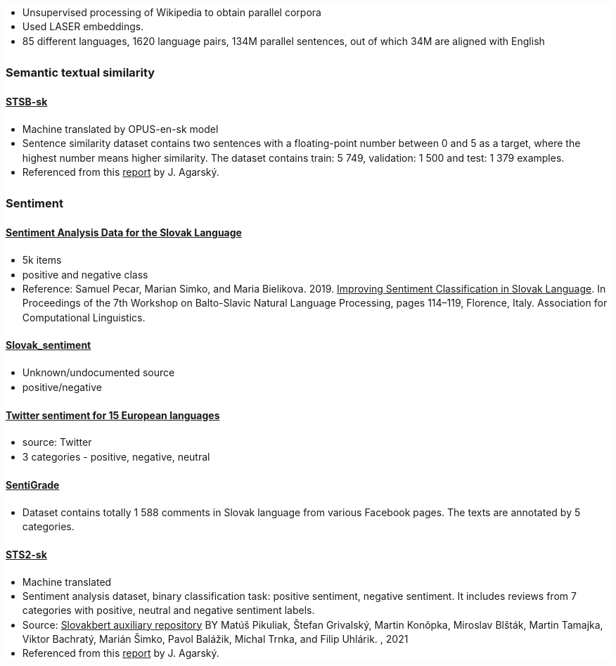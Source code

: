  * Unsupervised processing of Wikipedia to obtain parallel corpora
 * Used LASER embeddings.
 * 85 different languages, 1620 language pairs, 134M parallel sentences, out of which 34M are aligned with English

### Semantic textual similarity

#### [STSB-sk](https://huggingface.co/datasets/crabz/stsb-sk/tree/main)

- Machine translated by OPUS-en-sk model
- Sentence similarity dataset contains two sentences with a floating-point number between 0 and 5 as a target, where the highest number means higher similarity. The dataset contains train: 5 749, validation: 1 500 and test: 1 379 examples.
- Referenced from this [report](https://huggingface.co/ApoTro/slovak-t5-small/resolve/main/SlovakT5_report.pdf) by J. Agarský.

### Sentiment

#### [Sentiment Analysis Data for the Slovak Language](https://huggingface.co/datasets/DGurgurov/slovak_sa)

- 5k items
- positive and negative class
- Reference: Samuel Pecar, Marian Simko, and Maria Bielikova. 2019. [Improving Sentiment Classification in Slovak Language](https://aclanthology.org/W19-3716/). In Proceedings of the 7th Workshop on Balto-Slavic Natural Language Processing, pages 114–119, Florence, Italy. Association for Computational Linguistics.

#### [Slovak_sentiment](https://huggingface.co/datasets/sepidmnorozy/Slovak_sentiment)

- Unknown/undocumented source
- positive/negative

#### [Twitter sentiment for 15 European languages](https://www.clarin.si/repository/xmlui/handle/11356/1054)

* source: Twitter
* 3 categories - positive, negative, neutral

#### [SentiGrade](https://sentigrade.fiit.stuba.sk/data)

* Dataset contains totally 1 588 comments in Slovak language from various Facebook pages. The texts are annotated by 5 categories.

#### [STS2-sk](https://github.com/kinit-sk/slovakbert-auxiliary/tree/main/sentiment_reviews)

- Machine translated
- Sentiment analysis dataset, binary classification task: positive sentiment, negative sentiment.  It includes reviews from 7 categories with positive, neutral and negative sentiment labels. 
- Source: [Slovakbert auxiliary repository](https://github.com/kinit-sk/slovakbert-auxiliary/tree/main/sentiment_reviews) BY Matúš Pikuliak, Štefan Grivalský, Martin Konôpka, Miroslav Blšták, Martin Tamajka, Viktor Bachratý, Marián Šimko, Pavol Balážik, Michal Trnka, and Filip Uhlárik. , 2021
- Referenced from this [report](https://huggingface.co/ApoTro/slovak-t5-small/resolve/main/SlovakT5_report.pdf) by J. Agarský.
